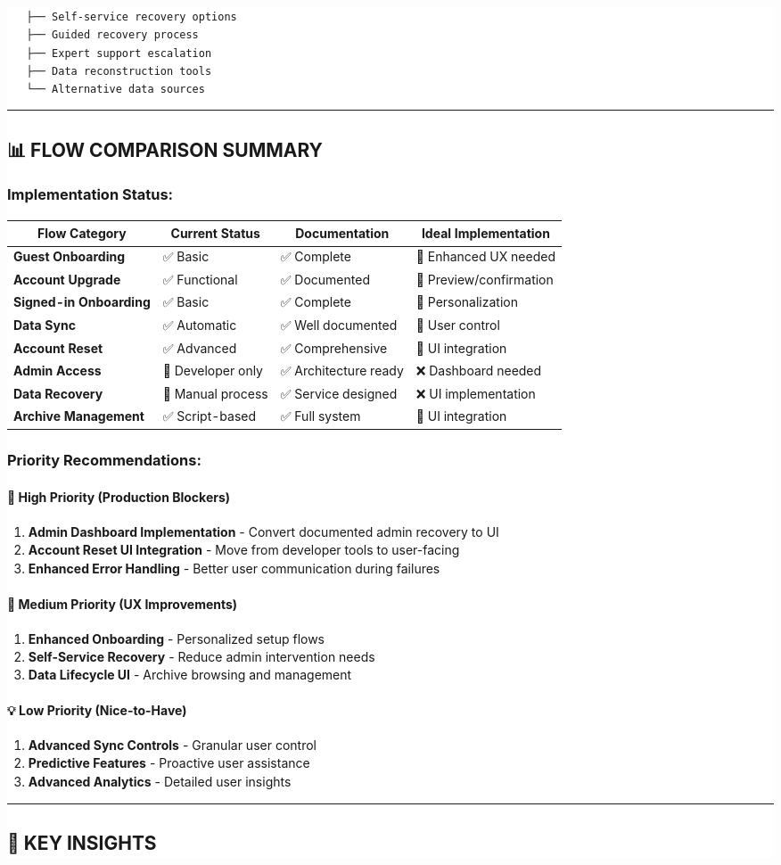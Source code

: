 ```
   ├── Self-service recovery options
   ├── Guided recovery process
   ├── Expert support escalation
   ├── Data reconstruction tools
   └── Alternative data sources
```

---

## 📊 **FLOW COMPARISON SUMMARY**

### **Implementation Status:**

| Flow Category | Current Status | Documentation | Ideal Implementation |
|---------------|----------------|---------------|---------------------|
| **Guest Onboarding** | ✅ Basic | ✅ Complete | 🔄 Enhanced UX needed |
| **Account Upgrade** | ✅ Functional | ✅ Documented | 🔄 Preview/confirmation |
| **Signed-in Onboarding** | ✅ Basic | ✅ Complete | 🔄 Personalization |
| **Data Sync** | ✅ Automatic | ✅ Well documented | 🔄 User control |
| **Account Reset** | ✅ Advanced | ✅ Comprehensive | 🔄 UI integration |
| **Admin Access** | 🔄 Developer only | ✅ Architecture ready | ❌ Dashboard needed |
| **Data Recovery** | 🔄 Manual process | ✅ Service designed | ❌ UI implementation |
| **Archive Management** | ✅ Script-based | ✅ Full system | 🔄 UI integration |

### **Priority Recommendations:**

#### **🚨 High Priority (Production Blockers)**

1. **Admin Dashboard Implementation** - Convert documented admin recovery to UI
2. **Account Reset UI Integration** - Move from developer tools to user-facing
3. **Enhanced Error Handling** - Better user communication during failures

#### **🎯 Medium Priority (UX Improvements)**

1. **Enhanced Onboarding** - Personalized setup flows
2. **Self-Service Recovery** - Reduce admin intervention needs
3. **Data Lifecycle UI** - Archive browsing and management

#### **💡 Low Priority (Nice-to-Have)**

1. **Advanced Sync Controls** - Granular user control
2. **Predictive Features** - Proactive user assistance
3. **Advanced Analytics** - Detailed user insights

---

## 🎯 **KEY INSIGHTS**
